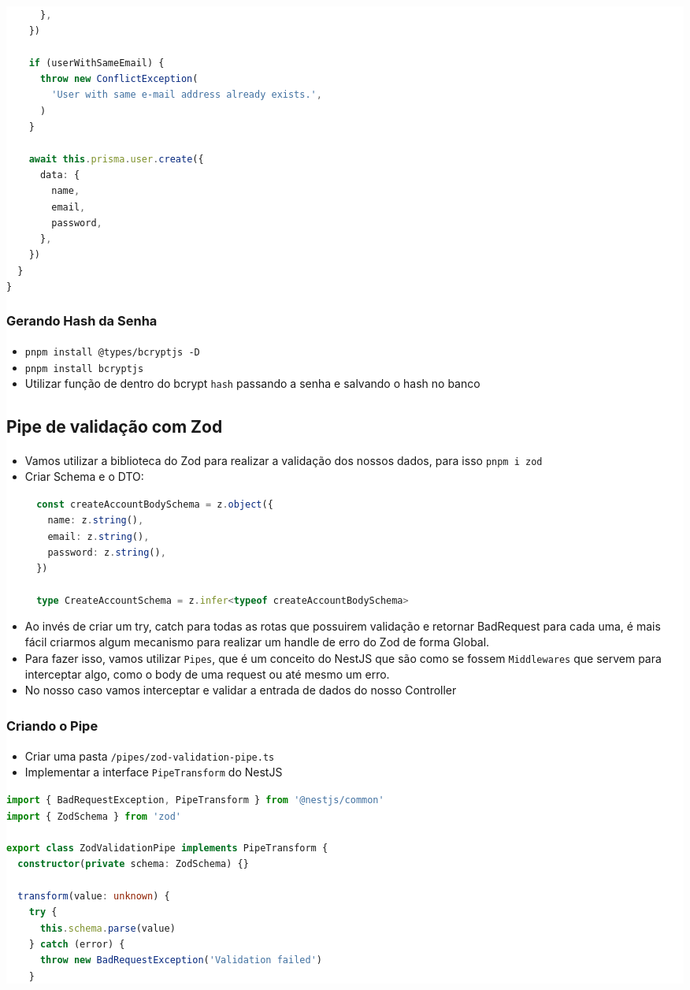   ```ts
        },
      })

      if (userWithSameEmail) {
        throw new ConflictException(
          'User with same e-mail address already exists.',
        )
      }

      await this.prisma.user.create({
        data: {
          name,
          email,
          password,
        },
      })
    }
  }
  ```
### Gerando Hash da Senha

- `pnpm install @types/bcryptjs -D`
- `pnpm install bcryptjs`
- Utilizar função de dentro do bcrypt `hash` passando a senha e salvando o hash no banco

## Pipe de validação com Zod

- Vamos utilizar a biblioteca do Zod para realizar a validação dos nossos dados, para isso `pnpm i zod`
- Criar Schema e o DTO:
  ```ts
    const createAccountBodySchema = z.object({
      name: z.string(),
      email: z.string(),
      password: z.string(),
    })

    type CreateAccountSchema = z.infer<typeof createAccountBodySchema>
  ```
- Ao invés de criar um try, catch para todas as rotas que possuirem validação e retornar BadRequest para cada uma, é mais fácil criarmos algum mecanismo para realizar um handle de erro do Zod de forma Global.
- Para fazer isso, vamos utilizar `Pipes`, que é um conceito do NestJS que são como se fossem `Middlewares` que servem para interceptar algo, como o body de uma request ou até mesmo um erro.
- No nosso caso vamos interceptar e validar a entrada de dados do nosso Controller

### Criando o Pipe

- Criar uma pasta `/pipes/zod-validation-pipe.ts`
- Implementar a interface `PipeTransform` do NestJS
```ts
import { BadRequestException, PipeTransform } from '@nestjs/common'
import { ZodSchema } from 'zod'

export class ZodValidationPipe implements PipeTransform {
  constructor(private schema: ZodSchema) {}

  transform(value: unknown) {
    try {
      this.schema.parse(value)
    } catch (error) {
      throw new BadRequestException('Validation failed')
    }
```
